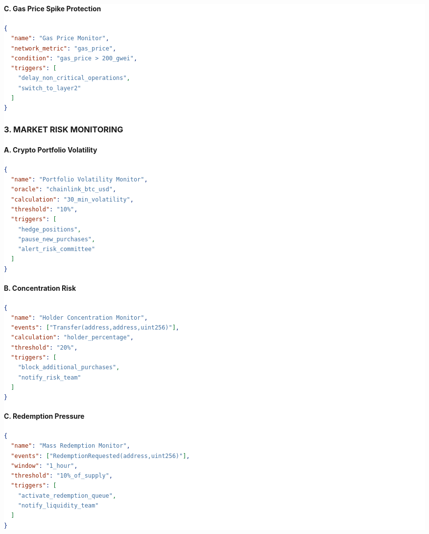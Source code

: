 #### C. Gas Price Spike Protection
```json
{
  "name": "Gas Price Monitor",
  "network_metric": "gas_price",
  "condition": "gas_price > 200_gwei",
  "triggers": [
    "delay_non_critical_operations",
    "switch_to_layer2"
  ]
}
```

### 3. MARKET RISK MONITORING

#### A. Crypto Portfolio Volatility
```json
{
  "name": "Portfolio Volatility Monitor",
  "oracle": "chainlink_btc_usd",
  "calculation": "30_min_volatility",
  "threshold": "10%",
  "triggers": [
    "hedge_positions",
    "pause_new_purchases",
    "alert_risk_committee"
  ]
}
```

#### B. Concentration Risk
```json
{
  "name": "Holder Concentration Monitor",
  "events": ["Transfer(address,address,uint256)"],
  "calculation": "holder_percentage",
  "threshold": "20%",
  "triggers": [
    "block_additional_purchases",
    "notify_risk_team"
  ]
}
```

#### C. Redemption Pressure
```json
{
  "name": "Mass Redemption Monitor",
  "events": ["RedemptionRequested(address,uint256)"],
  "window": "1_hour",
  "threshold": "10%_of_supply",
  "triggers": [
    "activate_redemption_queue",
    "notify_liquidity_team"
  ]
}
```
